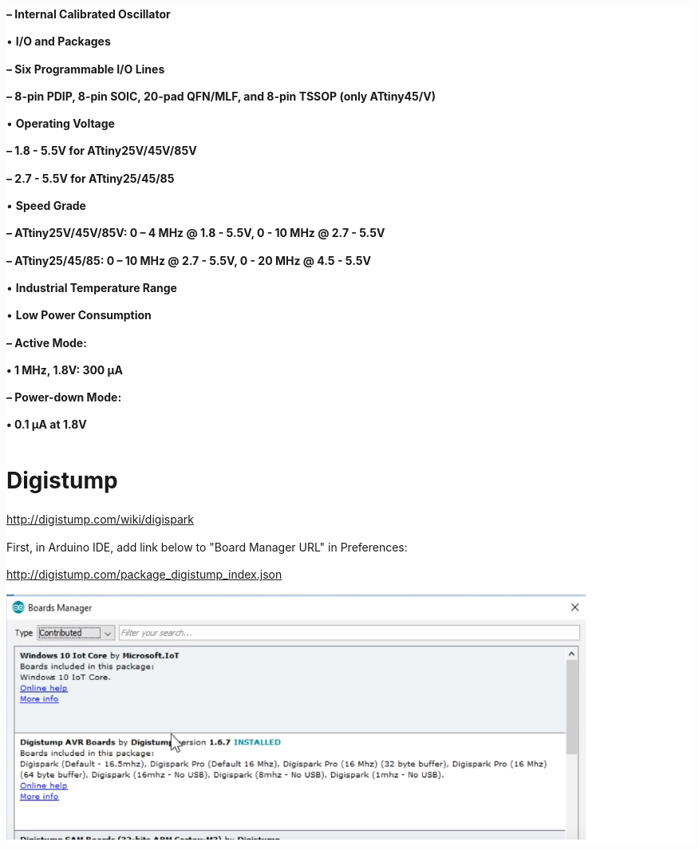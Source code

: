 **– Internal Calibrated Oscillator** 

• **I/O and Packages** 

**– Six Programmable I/O Lines** 

**– 8-pin PDIP, 8-pin SOIC, 20-pad QFN/MLF, and 8-pin TSSOP (only ATtiny45/V)** 

• **Operating Voltage** 

**– 1.8 - 5.5V for ATtiny25V/45V/85V** 

**– 2.7 - 5.5V for ATtiny25/45/85** 

• **Speed Grade** 

**– ATtiny25V/45V/85V: 0 – 4 MHz @ 1.8 - 5.5V, 0 - 10 MHz @ 2.7 - 5.5V** 

**– ATtiny25/45/85: 0 – 10 MHz @ 2.7 - 5.5V, 0 - 20 MHz @ 4.5 - 5.5V** 

• **Industrial Temperature Range** 

• **Low Power Consumption** 

**– Active Mode:**  

**• 1 MHz, 1.8V: 300 µA** 

**– Power-down Mode:** 

**• 0.1 µA at 1.8V**



# Digistump

http://digistump.com/wiki/digispark

First, in Arduino IDE, add link below to "Board Manager URL" in Preferences:

http://digistump.com/package_digistump_index.json

![1651989510935](digispark_attiny85.assets/1651989510935.png)
